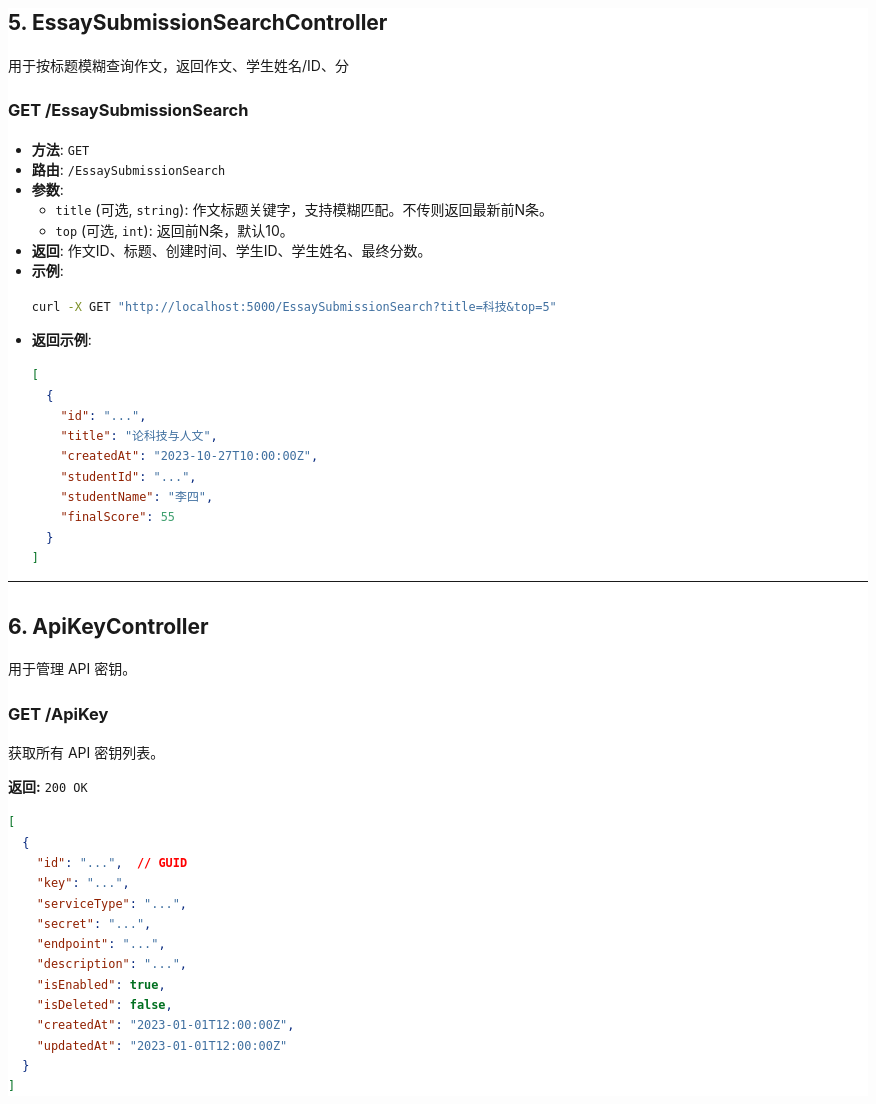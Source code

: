 
## 5. EssaySubmissionSearchController

用于按标题模糊查询作文，返回作文、学生姓名/ID、分

### GET /EssaySubmissionSearch

- **方法**: `GET`
- **路由**: `/EssaySubmissionSearch`
- **参数**:
  - `title` (可选, `string`): 作文标题关键字，支持模糊匹配。不传则返回最新前N条。
  - `top` (可选, `int`): 返回前N条，默认10。
- **返回**: 作文ID、标题、创建时间、学生ID、学生姓名、最终分数。
- **示例**:
  ```bash
  curl -X GET "http://localhost:5000/EssaySubmissionSearch?title=科技&top=5"
  ```
- **返回示例**:
  ```json
  [
    {
      "id": "...",
      "title": "论科技与人文",
      "createdAt": "2023-10-27T10:00:00Z",
      "studentId": "...",
      "studentName": "李四",
      "finalScore": 55
    }
  ]
  ```

---

## 6. ApiKeyController

用于管理 API 密钥。

### GET /ApiKey

获取所有 API 密钥列表。

**返回:** `200 OK`

```json
[
  {
    "id": "...",  // GUID
    "key": "...",
    "serviceType": "...",
    "secret": "...",
    "endpoint": "...",
    "description": "...",
    "isEnabled": true,
    "isDeleted": false,
    "createdAt": "2023-01-01T12:00:00Z",
    "updatedAt": "2023-01-01T12:00:00Z"
  }
]
```
